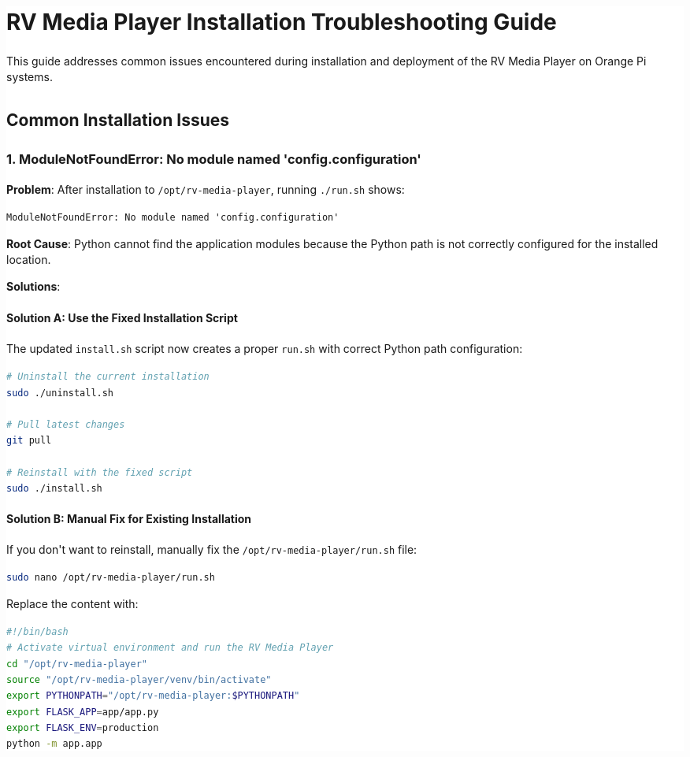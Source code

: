 # RV Media Player Installation Troubleshooting Guide

This guide addresses common issues encountered during installation and deployment of the RV Media Player on Orange Pi systems.

## Common Installation Issues

### 1. ModuleNotFoundError: No module named 'config.configuration'

**Problem**: After installation to `/opt/rv-media-player`, running `./run.sh` shows:
```
ModuleNotFoundError: No module named 'config.configuration'
```

**Root Cause**: Python cannot find the application modules because the Python path is not correctly configured for the installed location.

**Solutions**:

#### Solution A: Use the Fixed Installation Script
The updated `install.sh` script now creates a proper `run.sh` with correct Python path configuration:

```bash
# Uninstall the current installation
sudo ./uninstall.sh

# Pull latest changes
git pull

# Reinstall with the fixed script
sudo ./install.sh
```

#### Solution B: Manual Fix for Existing Installation
If you don't want to reinstall, manually fix the `/opt/rv-media-player/run.sh` file:

```bash
sudo nano /opt/rv-media-player/run.sh
```

Replace the content with:
```bash
#!/bin/bash
# Activate virtual environment and run the RV Media Player
cd "/opt/rv-media-player"
source "/opt/rv-media-player/venv/bin/activate"
export PYTHONPATH="/opt/rv-media-player:$PYTHONPATH"
export FLASK_APP=app/app.py
export FLASK_ENV=production
python -m app.app
```
